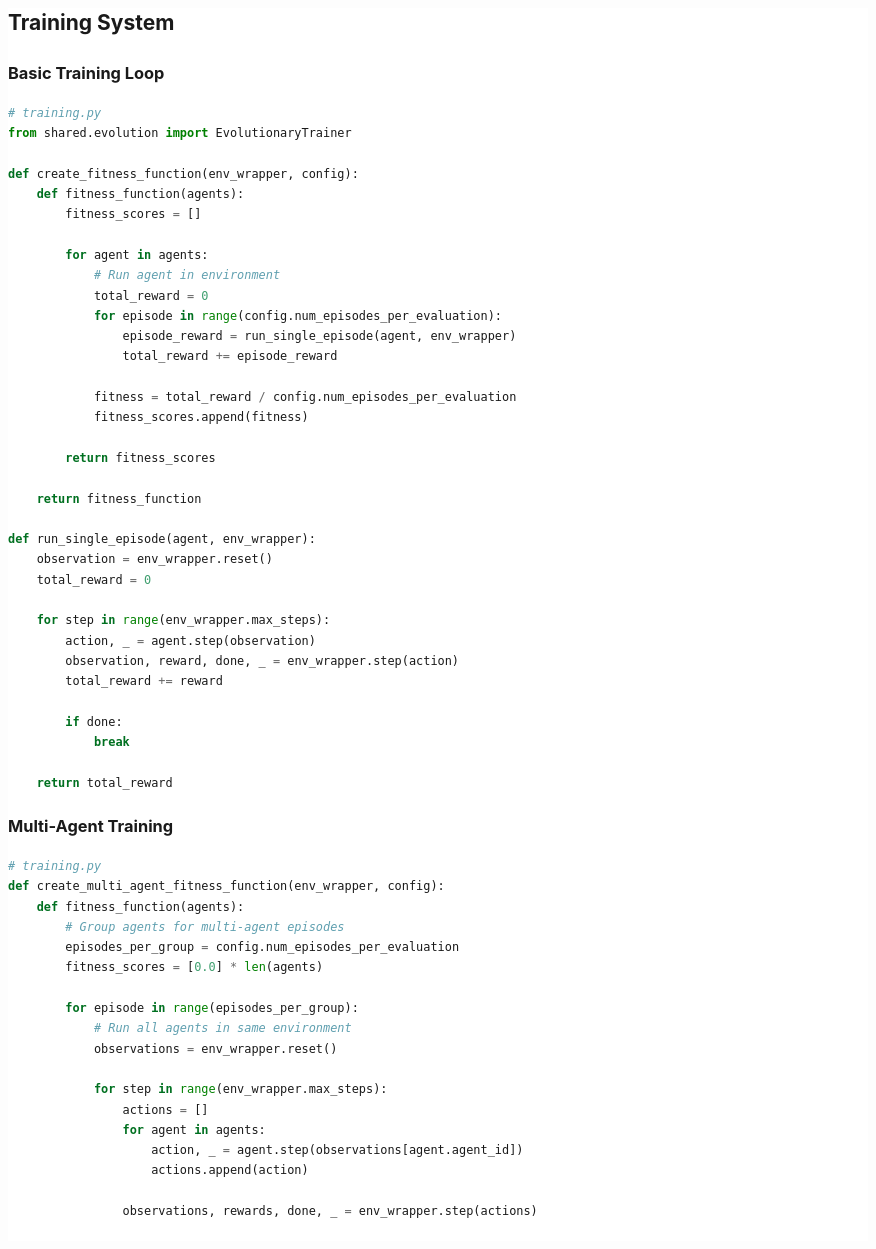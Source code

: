 ## Training System

### Basic Training Loop

```python
# training.py
from shared.evolution import EvolutionaryTrainer

def create_fitness_function(env_wrapper, config):
    def fitness_function(agents):
        fitness_scores = []
        
        for agent in agents:
            # Run agent in environment
            total_reward = 0
            for episode in range(config.num_episodes_per_evaluation):
                episode_reward = run_single_episode(agent, env_wrapper)
                total_reward += episode_reward
            
            fitness = total_reward / config.num_episodes_per_evaluation
            fitness_scores.append(fitness)
            
        return fitness_scores
    
    return fitness_function

def run_single_episode(agent, env_wrapper):
    observation = env_wrapper.reset()
    total_reward = 0
    
    for step in range(env_wrapper.max_steps):
        action, _ = agent.step(observation)
        observation, reward, done, _ = env_wrapper.step(action)
        total_reward += reward
        
        if done:
            break
    
    return total_reward
```

### Multi-Agent Training

```python
# training.py
def create_multi_agent_fitness_function(env_wrapper, config):
    def fitness_function(agents):
        # Group agents for multi-agent episodes
        episodes_per_group = config.num_episodes_per_evaluation
        fitness_scores = [0.0] * len(agents)
        
        for episode in range(episodes_per_group):
            # Run all agents in same environment
            observations = env_wrapper.reset()
            
            for step in range(env_wrapper.max_steps):
                actions = []
                for agent in agents:
                    action, _ = agent.step(observations[agent.agent_id])
                    actions.append(action)
                
                observations, rewards, done, _ = env_wrapper.step(actions)
                
```